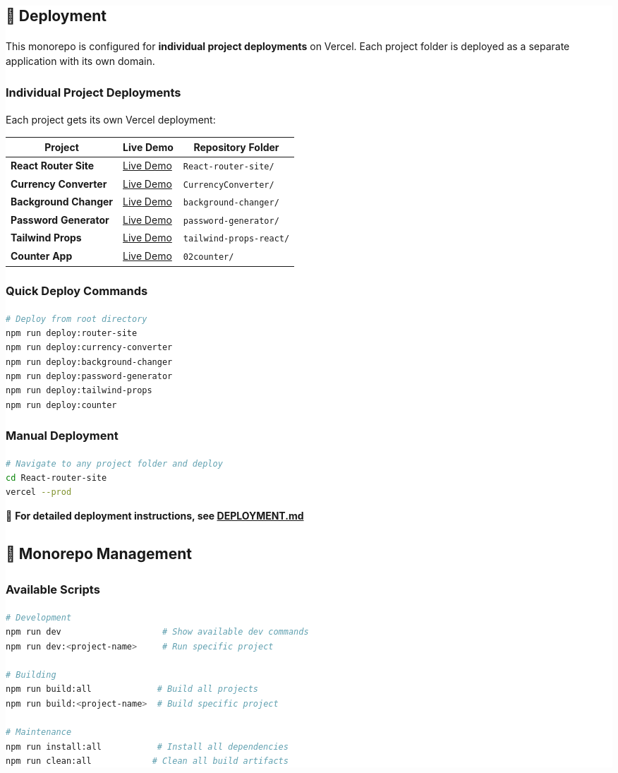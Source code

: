 ## 🚀 Deployment

This monorepo is configured for **individual project deployments** on Vercel. Each project folder is deployed as a separate application with its own domain.

### Individual Project Deployments
Each project gets its own Vercel deployment:

| Project | Live Demo | Repository Folder |
|---------|-----------|-------------------|
| **React Router Site** | [Live Demo](https://react-router-site.vercel.app) | `React-router-site/` |
| **Currency Converter** | [Live Demo](https://currency-converter.vercel.app) | `CurrencyConverter/` |
| **Background Changer** | [Live Demo](https://background-changer.vercel.app) | `background-changer/` |
| **Password Generator** | [Live Demo](https://password-generator.vercel.app) | `password-generator/` |
| **Tailwind Props** | [Live Demo](https://tailwind-props.vercel.app) | `tailwind-props-react/` |
| **Counter App** | [Live Demo](https://counter-app.vercel.app) | `02counter/` |

### Quick Deploy Commands
```bash
# Deploy from root directory
npm run deploy:router-site
npm run deploy:currency-converter
npm run deploy:background-changer
npm run deploy:password-generator
npm run deploy:tailwind-props
npm run deploy:counter
```

### Manual Deployment
```bash
# Navigate to any project folder and deploy
cd React-router-site
vercel --prod
```

📖 **For detailed deployment instructions, see [DEPLOYMENT.md](./DEPLOYMENT.md)**

## 🔧 Monorepo Management

### Available Scripts

```bash
# Development
npm run dev                    # Show available dev commands
npm run dev:<project-name>     # Run specific project

# Building
npm run build:all             # Build all projects
npm run build:<project-name>  # Build specific project

# Maintenance
npm run install:all           # Install all dependencies
npm run clean:all            # Clean all build artifacts
```
